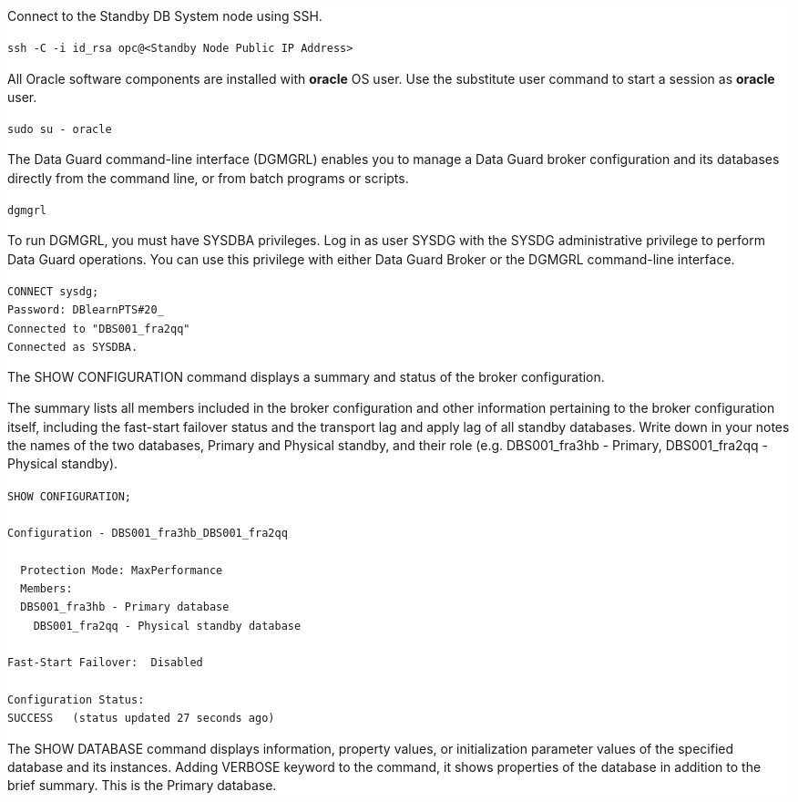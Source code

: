 Connect to the Standby DB System node using SSH.

````
ssh -C -i id_rsa opc@<Standby Node Public IP Address>
````

All Oracle software components are installed with **oracle** OS user. Use the substitute user command to start a session as **oracle** user.

````
sudo su - oracle
````

The Data Guard command-line interface (DGMGRL) enables you to manage a Data Guard broker configuration and its databases directly from the command line, or from batch programs or scripts.

````
dgmgrl
````

To run DGMGRL, you must have SYSDBA privileges. Log in as user SYSDG with the SYSDG administrative privilege to perform Data Guard operations. You can use this privilege with either Data Guard Broker or the DGMGRL command-line interface.

````
CONNECT sysdg;
Password: DBlearnPTS#20_
Connected to "DBS001_fra2qq"
Connected as SYSDBA.
````

The SHOW CONFIGURATION command displays a summary and status of the broker configuration.

The summary lists all members included in the broker configuration and other information pertaining to the broker configuration itself, including the fast-start failover status and the transport lag and apply lag of all standby databases. Write down in your notes the names of the two databases, Primary and Physical standby, and their role (e.g. DBS001_fra3hb - Primary, DBS001_fra2qq - Physical standby).

````
SHOW CONFIGURATION;

Configuration - DBS001_fra3hb_DBS001_fra2qq

  Protection Mode: MaxPerformance
  Members:
  DBS001_fra3hb - Primary database
    DBS001_fra2qq - Physical standby database 

Fast-Start Failover:  Disabled

Configuration Status:
SUCCESS   (status updated 27 seconds ago)
````

The SHOW DATABASE command displays information, property values, or initialization parameter values of the specified database and its instances. Adding VERBOSE keyword to the command, it shows properties of the database in addition to the brief summary. This is the Primary database.
